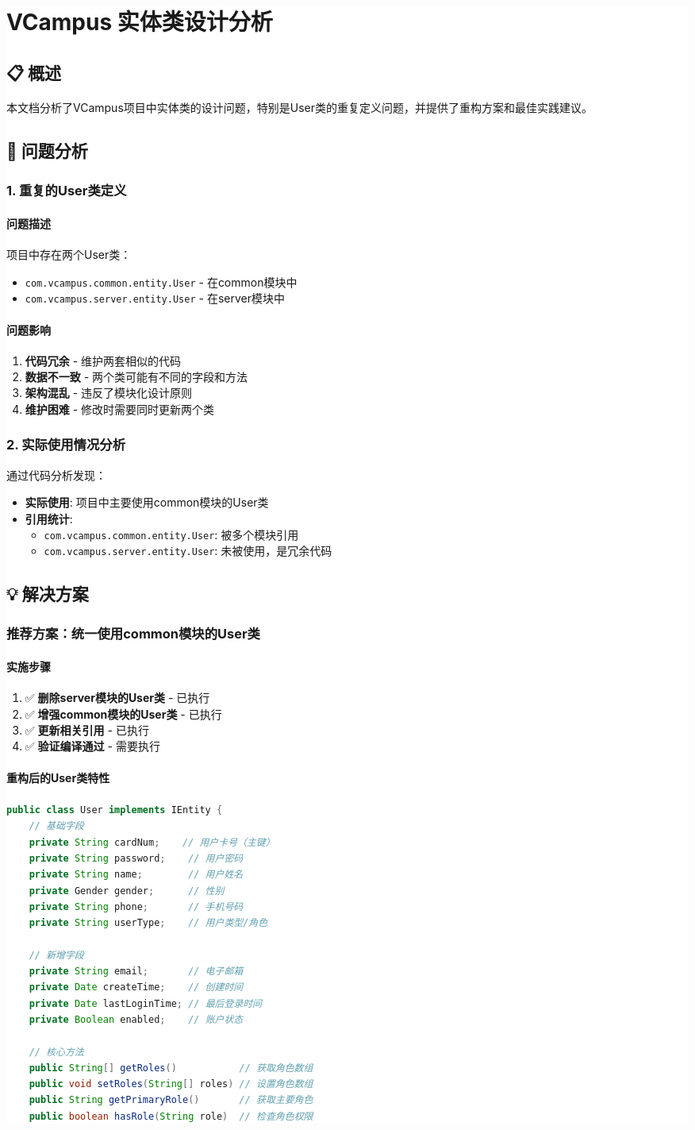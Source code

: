 # VCampus 实体类设计分析

## 📋 概述

本文档分析了VCampus项目中实体类的设计问题，特别是User类的重复定义问题，并提供了重构方案和最佳实践建议。

## 🚨 问题分析

### 1. **重复的User类定义**

#### 问题描述
项目中存在两个User类：
- `com.vcampus.common.entity.User` - 在common模块中
- `com.vcampus.server.entity.User` - 在server模块中

#### 问题影响
1. **代码冗余** - 维护两套相似的代码
2. **数据不一致** - 两个类可能有不同的字段和方法
3. **架构混乱** - 违反了模块化设计原则
4. **维护困难** - 修改时需要同时更新两个类

### 2. **实际使用情况分析**

通过代码分析发现：
- **实际使用**: 项目中主要使用common模块的User类
- **引用统计**: 
  - `com.vcampus.common.entity.User`: 被多个模块引用
  - `com.vcampus.server.entity.User`: 未被使用，是冗余代码

## 💡 解决方案

### **推荐方案：统一使用common模块的User类**

#### 实施步骤
1. ✅ **删除server模块的User类** - 已执行
2. ✅ **增强common模块的User类** - 已执行
3. ✅ **更新相关引用** - 已执行
4. ✅ **验证编译通过** - 需要执行

#### 重构后的User类特性
```java
public class User implements IEntity {
    // 基础字段
    private String cardNum;    // 用户卡号（主键）
    private String password;    // 用户密码
    private String name;        // 用户姓名
    private Gender gender;      // 性别
    private String phone;       // 手机号码
    private String userType;    // 用户类型/角色
    
    // 新增字段
    private String email;       // 电子邮箱
    private Date createTime;    // 创建时间
    private Date lastLoginTime; // 最后登录时间
    private Boolean enabled;    // 账户状态
    
    // 核心方法
    public String[] getRoles()           // 获取角色数组
    public void setRoles(String[] roles) // 设置角色数组
    public String getPrimaryRole()       // 获取主要角色
    public boolean hasRole(String role)  // 检查角色权限
```